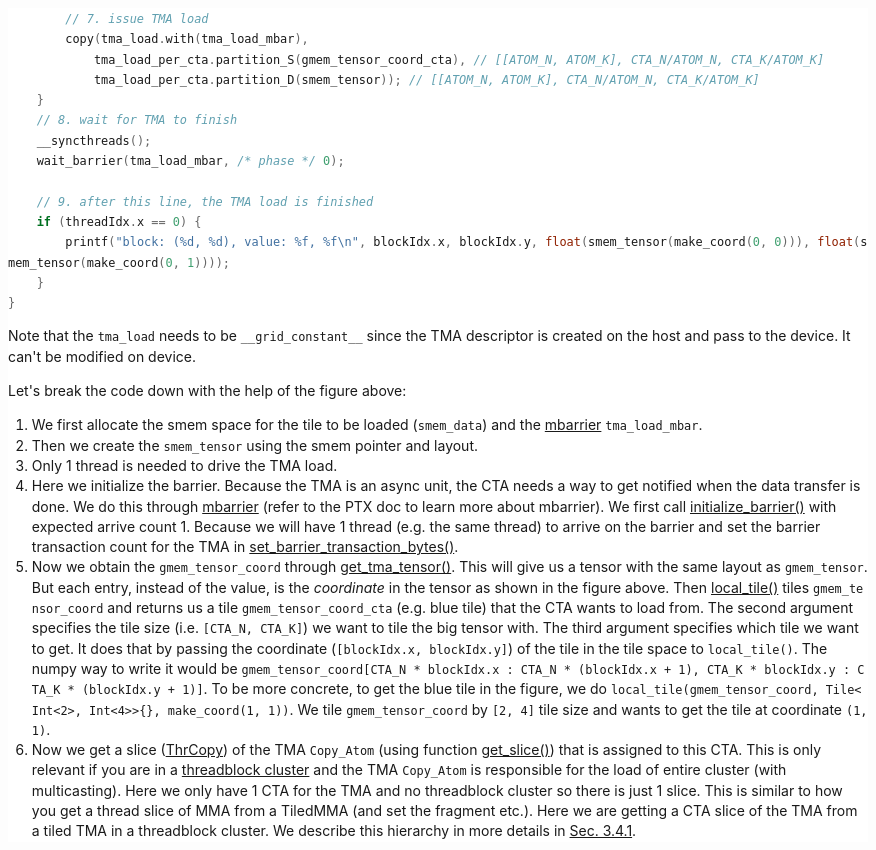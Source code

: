```c++
        // 7. issue TMA load
        copy(tma_load.with(tma_load_mbar),
            tma_load_per_cta.partition_S(gmem_tensor_coord_cta), // [[ATOM_N, ATOM_K], CTA_N/ATOM_N, CTA_K/ATOM_K]
            tma_load_per_cta.partition_D(smem_tensor)); // [[ATOM_N, ATOM_K], CTA_N/ATOM_N, CTA_K/ATOM_K]
    }
    // 8. wait for TMA to finish
    __syncthreads();
    wait_barrier(tma_load_mbar, /* phase */ 0);

    // 9. after this line, the TMA load is finished
    if (threadIdx.x == 0) {
        printf("block: (%d, %d), value: %f, %f\n", blockIdx.x, blockIdx.y, float(smem_tensor(make_coord(0, 0))), float(smem_tensor(make_coord(0, 1))));
    }
}
```

Note that the `tma_load` needs to be `__grid_constant__` since the TMA descriptor is created on the host and pass to the device. It can't be modified on device.

Let's break the code down with the help of the figure above:
1. We first allocate the smem space for the tile to be loaded (`smem_data`) and the [mbarrier](https://docs.nvidia.com/cuda/parallel-thread-execution/#parallel-synchronization-and-communication-instructions-mbarrier) `tma_load_mbar`.
2. Then we create the `smem_tensor` using the smem pointer and layout.
3. Only 1 thread is needed to drive the TMA load.
4. Here we initialize the barrier. Because the TMA is an async unit, the CTA needs a way to get notified when the data transfer is done. We do this through [mbarrier](https://docs.nvidia.com/cuda/parallel-thread-execution/#parallel-synchronization-and-communication-instructions-mbarrier) (refer to the PTX doc to learn more about mbarrier). We first call [initialize_barrier()](https://github.com/NVIDIA/cutlass/blob/b0e09d7cd371eded41f7c1e057caf1593c27ba55/include/cute/arch/copy_sm90_desc.hpp#L64) with expected arrive count 1. Because we will have 1 thread (e.g. the same thread) to arrive on the barrier and set the barrier transaction count for the TMA in [set_barrier_transaction_bytes()](https://github.com/NVIDIA/cutlass/blob/b0e09d7cd371eded41f7c1e057caf1593c27ba55/include/cute/arch/copy_sm90_desc.hpp#L78).
5. Now we obtain the `gmem_tensor_coord` through [get_tma_tensor()](https://github.com/NVIDIA/cutlass/blob/b0e09d7cd371eded41f7c1e057caf1593c27ba55/include/cute/atom/copy_traits_sm90_tma.hpp#L153). This will give us a tensor with the same layout as `gmem_tensor`. But each entry, instead of the value, is the *coordinate* in the tensor as shown in the figure above. Then [local_tile()](https://github.com/NVIDIA/cutlass/blob/b0e09d7cd371eded41f7c1e057caf1593c27ba55/include/cute/tensor_impl.hpp#L1016) tiles `gmem_tensor_coord` and returns us a tile `gmem_tensor_coord_cta` (e.g. blue tile) that the CTA wants to load from. The second argument specifies the tile size (i.e. `[CTA_N, CTA_K]`) we want to tile the big tensor with. The third argument specifies which tile we want to get. It does that by passing the coordinate (`[blockIdx.x, blockIdx.y]`) of the tile in the tile space to `local_tile()`. The numpy way to write it would be `gmem_tensor_coord[CTA_N * blockIdx.x : CTA_N * (blockIdx.x + 1), CTA_K * blockIdx.y : CTA_K * (blockIdx.y + 1)]`. To be more concrete, to get the blue tile in the figure, we do `local_tile(gmem_tensor_coord, Tile<Int<2>, Int<4>>{}, make_coord(1, 1))`. We tile `gmem_tensor_coord` by `[2, 4]` tile size and wants to get the tile at coordinate `(1, 1)`. 
6. Now we get a slice ([ThrCopy](https://github.com/NVIDIA/cutlass/blob/b0e09d7cd371eded41f7c1e057caf1593c27ba55/include/cute/atom/copy_atom.hpp#L338)) of the TMA `Copy_Atom` (using function [get_slice()](https://github.com/NVIDIA/cutlass/blob/b0e09d7cd371eded41f7c1e057caf1593c27ba55/include/cute/atom/copy_atom.hpp#L322)) that is assigned to this CTA. This is only relevant if you are in a [threadblock cluster](https://docs.nvidia.com/cuda/cuda-c-programming-guide/#thread-block-clusters) and the TMA `Copy_Atom` is responsible for the load of entire cluster (with multicasting). Here we only have 1 CTA for the TMA and no threadblock cluster so there is just 1 slice. This is similar to how you get a thread slice of MMA from a TiledMMA (and set the fragment etc.). Here we are getting a CTA slice of the TMA from a tiled TMA in a threadblock cluster. We describe this hierarchy in more details in [Sec. 3.4.1](#341-copy_atom-construction).